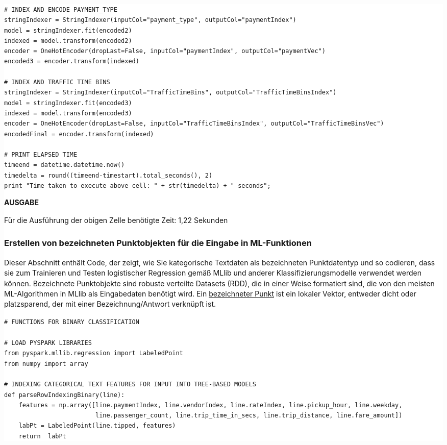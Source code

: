 	# INDEX AND ENCODE PAYMENT_TYPE
	stringIndexer = StringIndexer(inputCol="payment_type", outputCol="paymentIndex")
	model = stringIndexer.fit(encoded2)
	indexed = model.transform(encoded2)
	encoder = OneHotEncoder(dropLast=False, inputCol="paymentIndex", outputCol="paymentVec")
	encoded3 = encoder.transform(indexed)
	
	# INDEX AND TRAFFIC TIME BINS
	stringIndexer = StringIndexer(inputCol="TrafficTimeBins", outputCol="TrafficTimeBinsIndex")
	model = stringIndexer.fit(encoded3)
	indexed = model.transform(encoded3)
	encoder = OneHotEncoder(dropLast=False, inputCol="TrafficTimeBinsIndex", outputCol="TrafficTimeBinsVec")
	encodedFinal = encoder.transform(indexed)
	
	# PRINT ELAPSED TIME
	timeend = datetime.datetime.now()
	timedelta = round((timeend-timestart).total_seconds(), 2) 
	print "Time taken to execute above cell: " + str(timedelta) + " seconds"; 


**AUSGABE**

Für die Ausführung der obigen Zelle benötigte Zeit: 1,22 Sekunden


### Erstellen von bezeichneten Punktobjekten für die Eingabe in ML-Funktionen

Dieser Abschnitt enthält Code, der zeigt, wie Sie kategorische Textdaten als bezeichneten Punktdatentyp und so codieren, dass sie zum Trainieren und Testen logistischer Regression gemäß MLlib und anderer Klassifizierungsmodelle verwendet werden können. Bezeichnete Punktobjekte sind robuste verteilte Datasets (RDD), die in einer Weise formatiert sind, die von den meisten ML-Algorithmen in MLlib als Eingabedaten benötigt wird. Ein [bezeichneter Punkt](https://spark.apache.org/docs/latest/mllib-data-types.html#labeled-point) ist ein lokaler Vektor, entweder dicht oder platzsparend, der mit einer Bezeichnung/Antwort verknüpft ist.


	# FUNCTIONS FOR BINARY CLASSIFICATION

	# LOAD PYSPARK LIBRARIES
	from pyspark.mllib.regression import LabeledPoint
	from numpy import array

	# INDEXING CATEGORICAL TEXT FEATURES FOR INPUT INTO TREE-BASED MODELS
	def parseRowIndexingBinary(line):
	    features = np.array([line.paymentIndex, line.vendorIndex, line.rateIndex, line.pickup_hour, line.weekday,
	                         line.passenger_count, line.trip_time_in_secs, line.trip_distance, line.fare_amount])
	    labPt = LabeledPoint(line.tipped, features)
	    return  labPt
	